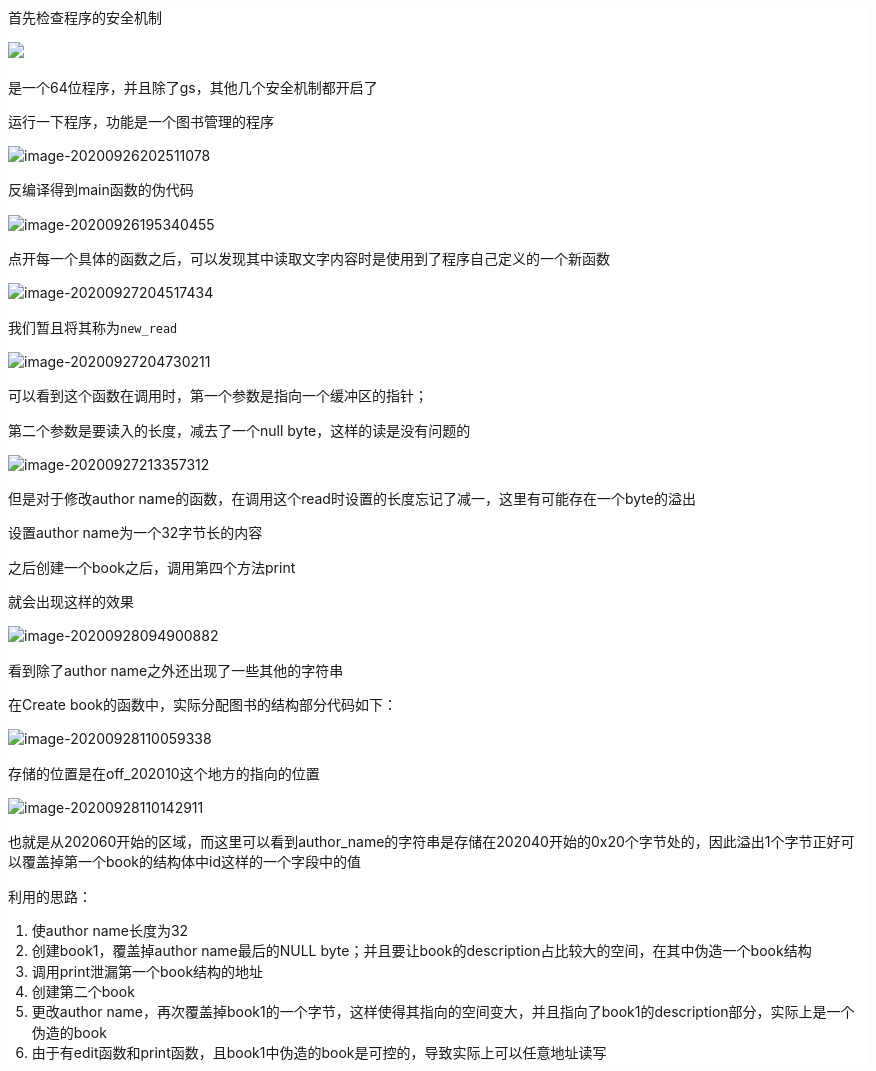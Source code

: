 首先检查程序的安全机制

![](heap-overflow/image-20200926194107247.png)

是一个64位程序，并且除了gs，其他几个安全机制都开启了

运行一下程序，功能是一个图书管理的程序

![image-20200926202511078](heap-overflow/image-20200926202511078.png)

反编译得到main函数的伪代码

![image-20200926195340455](heap-overflow/image-20200926195340455.png)

点开每一个具体的函数之后，可以发现其中读取文字内容时是使用到了程序自己定义的一个新函数

![image-20200927204517434](heap-overflow/image-20200927204517434.png)

我们暂且将其称为`new_read`

![image-20200927204730211](heap-overflow/image-20200927204730211.png)

可以看到这个函数在调用时，第一个参数是指向一个缓冲区的指针；

第二个参数是要读入的长度，减去了一个null byte，这样的读是没有问题的

![image-20200927213357312](heap-overflow/image-20200927213357312.png)

但是对于修改author name的函数，在调用这个read时设置的长度忘记了减一，这里有可能存在一个byte的溢出

设置author name为一个32字节长的内容

之后创建一个book之后，调用第四个方法print

就会出现这样的效果

![image-20200928094900882](heap-overflow/image-20200928094900882.png)

看到除了author name之外还出现了一些其他的字符串



在Create book的函数中，实际分配图书的结构部分代码如下：

![image-20200928110059338](heap-overflow/image-20200928110059338.png)

存储的位置是在off_202010这个地方的指向的位置

![image-20200928110142911](heap-overflow/image-20200928110142911.png)

也就是从202060开始的区域，而这里可以看到author_name的字符串是存储在202040开始的0x20个字节处的，因此溢出1个字节正好可以覆盖掉第一个book的结构体中id这样的一个字段中的值



利用的思路：

1. 使author name长度为32
2. 创建book1，覆盖掉author name最后的NULL byte；并且要让book的description占比较大的空间，在其中伪造一个book结构
3. 调用print泄漏第一个book结构的地址
4. 创建第二个book
5. 更改author name，再次覆盖掉book1的一个字节，这样使得其指向的空间变大，并且指向了book1的description部分，实际上是一个伪造的book
6. 由于有edit函数和print函数，且book1中伪造的book是可控的，导致实际上可以任意地址读写
